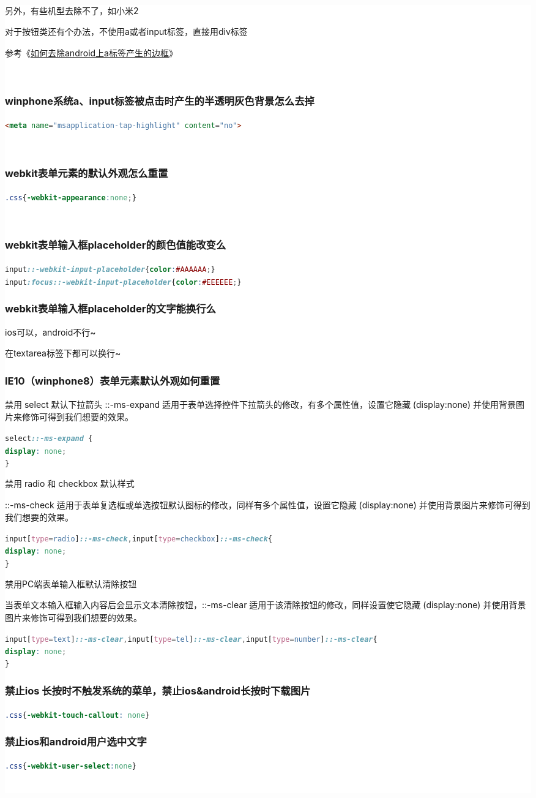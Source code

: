 另外，有些机型去除不了，如小米2

对于按钮类还有个办法，不使用a或者input标签，直接用div标签

参考《[如何去除android上a标签产生的边框](http://www.npm8.com/2015/09/06/%E5%A6%82%E4%BD%95%E5%8E%BB%E9%99%A4android%E4%B8%8Aa%E6%A0%87%E7%AD%BE%E4%BA%A7%E7%94%9F%E7%9A%84%E8%BE%B9%E6%A1%86/)》

&nbsp;

### **winphone系统a、input标签被点击时产生的半透明灰色背景怎么去掉**
```html
<meta name="msapplication-tap-highlight" content="no">
```
&nbsp;

### **webkit表单元素的默认外观怎么重置**
```css
.css{-webkit-appearance:none;}
```
&nbsp;

### **webkit表单输入框placeholder的颜色值能改变么**
```css
input::-webkit-input-placeholder{color:#AAAAAA;}
input:focus::-webkit-input-placeholder{color:#EEEEEE;}
```
### **webkit表单输入框placeholder的文字能换行么**
ios可以，android不行~

在textarea标签下都可以换行~
### **IE10（winphone8）表单元素默认外观如何重置**
禁用 select 默认下拉箭头
::-ms-expand 适用于表单选择控件下拉箭头的修改，有多个属性值，设置它隐藏 (display:none) 并使用背景图片来修饰可得到我们想要的效果。
```css
select::-ms-expand {
display: none;
}
```
禁用 radio 和 checkbox 默认样式

::-ms-check 适用于表单复选框或单选按钮默认图标的修改，同样有多个属性值，设置它隐藏 (display:none) 并使用背景图片来修饰可得到我们想要的效果。
```css
input[type=radio]::-ms-check,input[type=checkbox]::-ms-check{
display: none;
}
```
禁用PC端表单输入框默认清除按钮

当表单文本输入框输入内容后会显示文本清除按钮，::-ms-clear 适用于该清除按钮的修改，同样设置使它隐藏 (display:none) 并使用背景图片来修饰可得到我们想要的效果。
```css
input[type=text]::-ms-clear,input[type=tel]::-ms-clear,input[type=number]::-ms-clear{
display: none;
}
```
### **禁止ios 长按时不触发系统的菜单，禁止ios&amp;android长按时下载图片**
```css
.css{-webkit-touch-callout: none}
```
### **禁止ios和android用户选中文字**
```css
.css{-webkit-user-select:none}
```
&nbsp;
